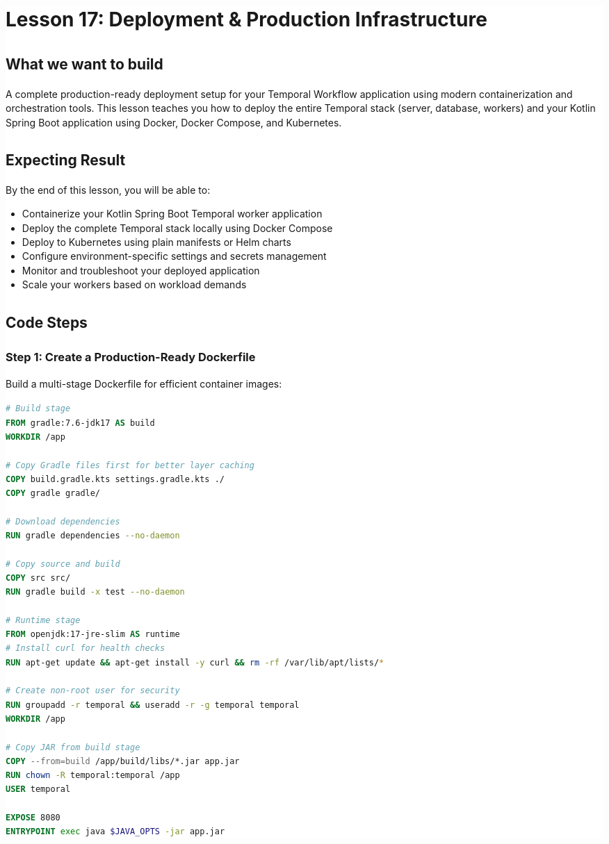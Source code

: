 # Lesson 17: Deployment & Production Infrastructure

## What we want to build

A complete production-ready deployment setup for your Temporal Workflow application using modern containerization and orchestration tools. This lesson teaches you how to deploy the entire Temporal stack (server, database, workers) and your Kotlin Spring Boot application using Docker, Docker Compose, and Kubernetes.

## Expecting Result

By the end of this lesson, you will be able to:
- Containerize your Kotlin Spring Boot Temporal worker application
- Deploy the complete Temporal stack locally using Docker Compose
- Deploy to Kubernetes using plain manifests or Helm charts
- Configure environment-specific settings and secrets management
- Monitor and troubleshoot your deployed application
- Scale your workers based on workload demands

## Code Steps

### Step 1: Create a Production-Ready Dockerfile

Build a multi-stage Dockerfile for efficient container images:

```dockerfile
# Build stage
FROM gradle:7.6-jdk17 AS build
WORKDIR /app

# Copy Gradle files first for better layer caching
COPY build.gradle.kts settings.gradle.kts ./
COPY gradle gradle/

# Download dependencies
RUN gradle dependencies --no-daemon

# Copy source and build
COPY src src/
RUN gradle build -x test --no-daemon

# Runtime stage
FROM openjdk:17-jre-slim AS runtime
# Install curl for health checks
RUN apt-get update && apt-get install -y curl && rm -rf /var/lib/apt/lists/*

# Create non-root user for security
RUN groupadd -r temporal && useradd -r -g temporal temporal
WORKDIR /app

# Copy JAR from build stage
COPY --from=build /app/build/libs/*.jar app.jar
RUN chown -R temporal:temporal /app
USER temporal

EXPOSE 8080
ENTRYPOINT exec java $JAVA_OPTS -jar app.jar
```
